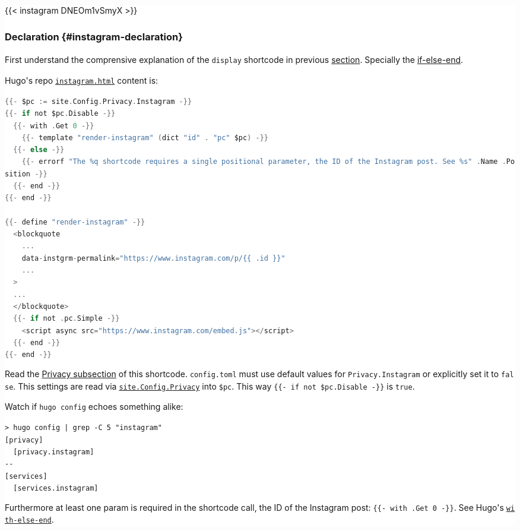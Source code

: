 
{{< instagram DNEOm1vSmyX >}}


### Declaration {#instagram-declaration}

First understand the comprensive explanation of the `display` shortcode in previous [section](#display-declaration).
Specially the [if-else-end](#if-else-end).

Hugo's repo [`instagram.html`](https://github.com/gohugoio/hugo/blob/master/tpl/tplimpl/embedded/templates/_shortcodes/instagram.html) content is:

```go
{{- $pc := site.Config.Privacy.Instagram -}}
{{- if not $pc.Disable -}}
  {{- with .Get 0 -}}
    {{- template "render-instagram" (dict "id" . "pc" $pc) -}}
  {{- else -}}
    {{- errorf "The %q shortcode requires a single positional parameter, the ID of the Instagram post. See %s" .Name .Position -}}
  {{- end -}}
{{- end -}}

{{- define "render-instagram" -}}
  <blockquote
    ...
    data-instgrm-permalink="https://www.instagram.com/p/{{ .id }}"
    ...
  >
  ...
  </blockquote>
  {{- if not .pc.Simple -}}
    <script async src="https://www.instagram.com/embed.js"></script>
  {{- end -}}
{{- end -}}
```

Read the [Privacy subsection](https://gohugo.io/shortcodes/instagram/#privacy) of this shortcode.
`config.toml` must use default values for `Privacy.Instagram` or explicitly set it to `false`.
This settings are read via [`site.Config.Privacy`](https://gohugo.io/methods/site/config/#privacy) into `$pc`.
This way `{{- if not $pc.Disable -}}` is `true`.

Watch if `hugo config` echoes something alike:

```
> hugo config | grep -C 5 "instagram"
[privacy]
  [privacy.instagram]
--
[services]
  [services.instagram]
```

Furthermore at least one param is required in the shortcode call, the ID of the Instagram post: `{{- with .Get 0 -}}`.
See Hugo's [`with-else-end`](https://gohugo.io/functions/go-template/with/).
